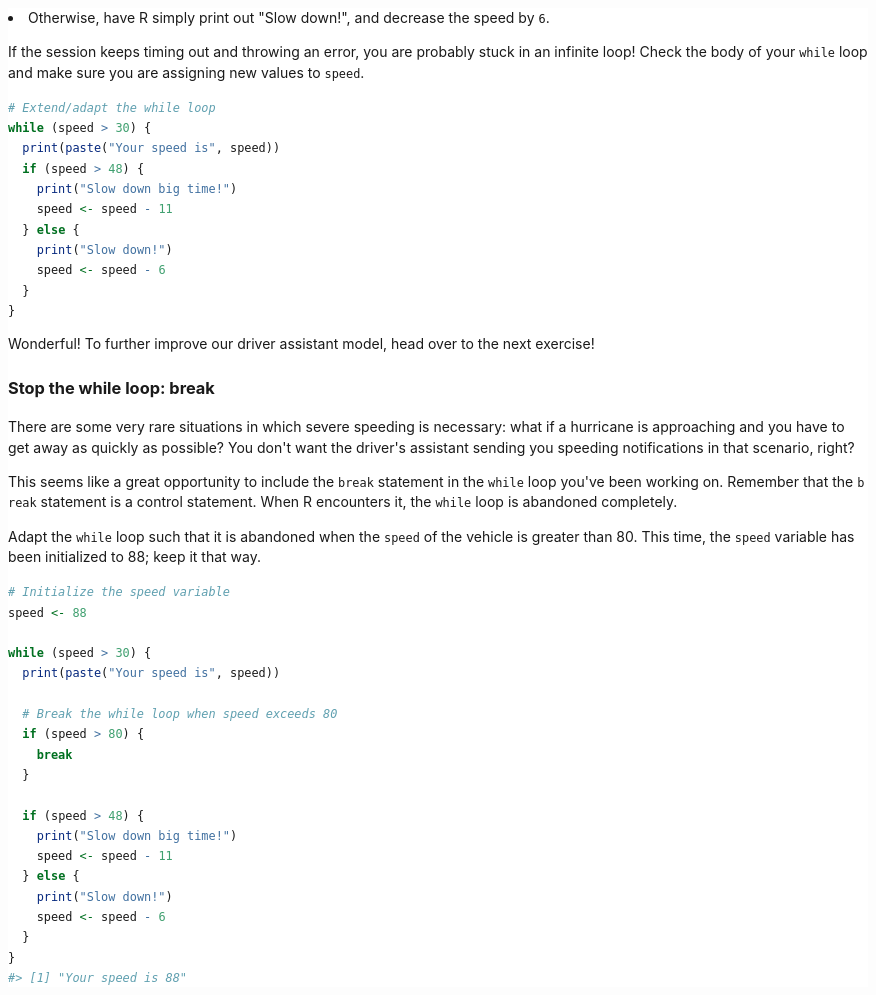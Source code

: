 <li>Otherwise, have R simply print out "Slow down!", and decrease the speed by <code>6</code>.</li>

</ul>
<p>If the session keeps timing out and throwing an error, you are probably stuck in an infinite loop! Check the body of your <code>while</code> loop and make sure you are assigning new values to <code>speed</code>.</p>
</div>

```r
# Extend/adapt the while loop
while (speed > 30) {
  print(paste("Your speed is", speed))
  if (speed > 48) {
    print("Slow down big time!")
    speed <- speed - 11
  } else {
    print("Slow down!")
    speed <- speed - 6
  }
}
```

<p class="">Wonderful! To further improve our driver assistant model, head over to the next exercise!
</p>

### Stop the while loop: break


<div class>
<p>There are some very rare situations in which severe speeding is necessary: what if a hurricane is approaching and you have to get away as quickly as possible? You don't want the driver's assistant sending you speeding notifications in that scenario, right?</p>
<p>This seems like a great opportunity to include the <code>break</code> statement in the <code>while</code> loop you've been working on. Remember that the <code>break</code> statement is a control statement. When R encounters it, the <code>while</code> loop is abandoned completely.</p>
</div>
<div class="exercise--instructions__content"><p>Adapt the <code>while</code> loop such that it is abandoned when the <code>speed</code> of the vehicle is greater than 80. This time, the <code>speed</code> variable has been initialized to 88; keep it that way.</p></div>

```r
# Initialize the speed variable
speed <- 88

while (speed > 30) {
  print(paste("Your speed is", speed))
  
  # Break the while loop when speed exceeds 80
  if (speed > 80) {
    break
  }
  
  if (speed > 48) {
    print("Slow down big time!")
    speed <- speed - 11
  } else {
    print("Slow down!")
    speed <- speed - 6
  }
}
#> [1] "Your speed is 88"
```
